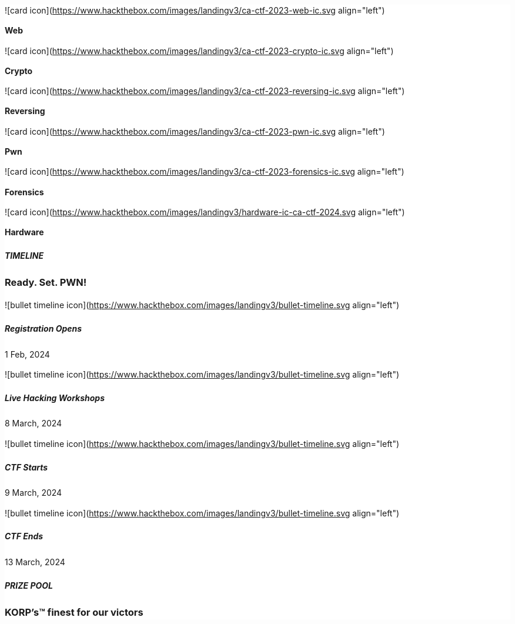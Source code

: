 ![card icon](https://www.hackthebox.com/images/landingv3/ca-ctf-2023-web-ic.svg align="left")

**Web**

![card icon](https://www.hackthebox.com/images/landingv3/ca-ctf-2023-crypto-ic.svg align="left")

**Crypto**

![card icon](https://www.hackthebox.com/images/landingv3/ca-ctf-2023-reversing-ic.svg align="left")

**Reversing**

![card icon](https://www.hackthebox.com/images/landingv3/ca-ctf-2023-pwn-ic.svg align="left")

**Pwn**

![card icon](https://www.hackthebox.com/images/landingv3/ca-ctf-2023-forensics-ic.svg align="left")

**Forensics**

![card icon](https://www.hackthebox.com/images/landingv3/hardware-ic-ca-ctf-2024.svg align="left")

**Hardware**

##### TIMELINE

### **Ready. Set. PWN!**

![bullet timeline icon](https://www.hackthebox.com/images/landingv3/bullet-timeline.svg align="left")

##### **Registration Opens**

1 Feb, 2024

![bullet timeline icon](https://www.hackthebox.com/images/landingv3/bullet-timeline.svg align="left")

##### **Live Hacking Workshops**

8 March, 2024

![bullet timeline icon](https://www.hackthebox.com/images/landingv3/bullet-timeline.svg align="left")

##### **CTF Starts**

9 March, 2024

![bullet timeline icon](https://www.hackthebox.com/images/landingv3/bullet-timeline.svg align="left")

##### **CTF Ends**

13 March, 2024

##### PRIZE POOL

### **KORP’s™ finest for our victors**
